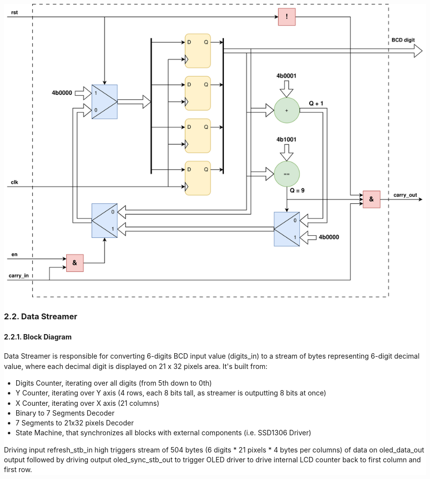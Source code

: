 <img src="docs/diagrams/1digit Cnt Diagram.drawio.svg">

### 2.2. Data Streamer

#### 2.2.1. Block Diagram

Data Streamer is responsible for converting 6-digits BCD input value (digits_in) to a stream of bytes representing 6-digit decimal value, where each decimal digit is displayed on 21 x 32 pixels area.
It's built from:
- Digits Counter, iterating over all digits (from 5th down to 0th)
- Y Counter, iterating over Y axis (4 rows, each 8 bits tall, as streamer is outputting 8 bits at once) 
- X Counter, iterating over X axis (21 columns)
- Binary to 7 Segments Decoder
- 7 Segments to 21x32 pixels Decoder
- State Machine, that synchronizes all blocks with external components (i.e. SSD1306 Driver)

Driving input refresh_stb_in high triggers stream of 504 bytes (6 digits * 21 pixels * 4 bytes per columns) of data on oled_data_out output followed by driving output oled_sync_stb_out to trigger OLED driver to drive internal LCD counter back to first column and first row.

